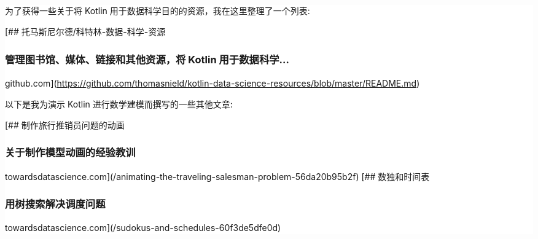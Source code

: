 为了获得一些关于将 Kotlin 用于数据科学目的的资源，我在这里整理了一个列表:

[](https://github.com/thomasnield/kotlin-data-science-resources/blob/master/README.md) [## 托马斯尼尔德/科特林-数据-科学-资源

### 管理图书馆、媒体、链接和其他资源，将 Kotlin 用于数据科学…

github.com](https://github.com/thomasnield/kotlin-data-science-resources/blob/master/README.md) 

以下是我为演示 Kotlin 进行数学建模而撰写的一些其他文章:

[](/animating-the-traveling-salesman-problem-56da20b95b2f) [## 制作旅行推销员问题的动画

### 关于制作模型动画的经验教训

towardsdatascience.com](/animating-the-traveling-salesman-problem-56da20b95b2f) [](/sudokus-and-schedules-60f3de5dfe0d) [## 数独和时间表

### 用树搜索解决调度问题

towardsdatascience.com](/sudokus-and-schedules-60f3de5dfe0d)